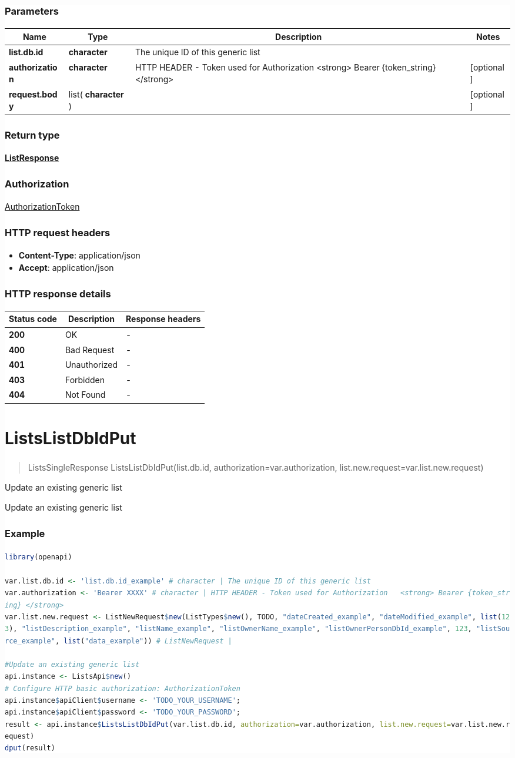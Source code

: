 
### Parameters

Name | Type | Description  | Notes
------------- | ------------- | ------------- | -------------
 **list.db.id** | **character**| The unique ID of this generic list | 
 **authorization** | **character**| HTTP HEADER - Token used for Authorization   &lt;strong&gt; Bearer {token_string} &lt;/strong&gt; | [optional] 
 **request.body** | list( **character** )|  | [optional] 

### Return type

[**ListResponse**](listResponse.md)

### Authorization

[AuthorizationToken](../README.md#AuthorizationToken)

### HTTP request headers

 - **Content-Type**: application/json
 - **Accept**: application/json

### HTTP response details
| Status code | Description | Response headers |
|-------------|-------------|------------------|
| **200** | OK |  -  |
| **400** | Bad Request |  -  |
| **401** | Unauthorized |  -  |
| **403** | Forbidden |  -  |
| **404** | Not Found |  -  |

# **ListsListDbIdPut**
> ListsSingleResponse ListsListDbIdPut(list.db.id, authorization=var.authorization, list.new.request=var.list.new.request)

Update an existing generic list

Update an existing generic list

### Example
```R
library(openapi)

var.list.db.id <- 'list.db.id_example' # character | The unique ID of this generic list
var.authorization <- 'Bearer XXXX' # character | HTTP HEADER - Token used for Authorization   <strong> Bearer {token_string} </strong>
var.list.new.request <- ListNewRequest$new(ListTypes$new(), TODO, "dateCreated_example", "dateModified_example", list(123), "listDescription_example", "listName_example", "listOwnerName_example", "listOwnerPersonDbId_example", 123, "listSource_example", list("data_example")) # ListNewRequest | 

#Update an existing generic list
api.instance <- ListsApi$new()
# Configure HTTP basic authorization: AuthorizationToken
api.instance$apiClient$username <- 'TODO_YOUR_USERNAME';
api.instance$apiClient$password <- 'TODO_YOUR_PASSWORD';
result <- api.instance$ListsListDbIdPut(var.list.db.id, authorization=var.authorization, list.new.request=var.list.new.request)
dput(result)
```
